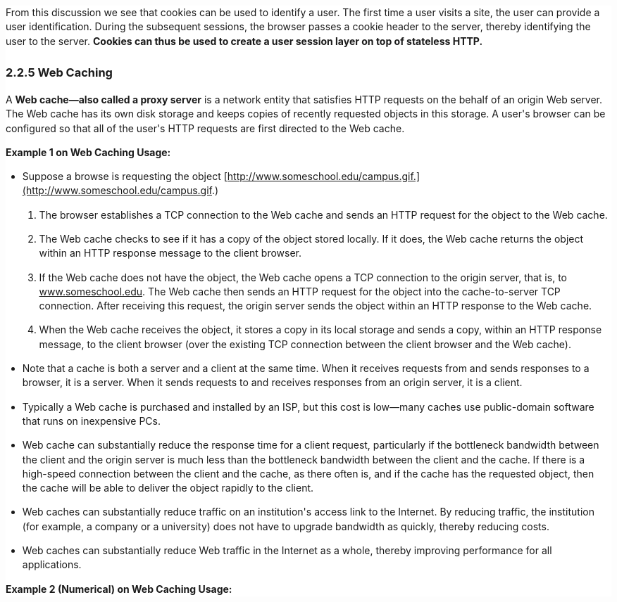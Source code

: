 From this discussion we see that cookies can be used to identify a user. The first time a user visits a site, the user can provide a user identification. During the subsequent sessions, the browser passes a cookie header to the server, thereby identifying the user to the server. **Cookies can thus be used to create a user session layer on top of stateless HTTP.**

### 2.2.5 Web Caching

A **Web cache—also called a proxy server** is a network entity that satisfies HTTP requests on the behalf of an origin Web server. The Web cache has its own disk storage and keeps copies of recently requested objects in this storage. A user&#39;s browser can be configured so that all of the user&#39;s HTTP requests are first directed to the Web cache.

**Example 1 on Web Caching Usage:**

- Suppose a browse is requesting the object [http://www.someschool.edu/campus.gif.](http://www.someschool.edu/campus.gif.)

    1. The browser establishes a TCP connection to the Web cache and sends an HTTP request for the object to the Web cache.

    2. The Web cache checks to see if it has a copy of the object stored locally. If it does, the Web cache returns the object within an HTTP response message to the client browser.

    3. If the Web cache does not have the object, the Web cache opens a TCP connection to the origin server, that is, to www.someschool.edu. The Web cache then sends an HTTP request for the object into the cache-to-server TCP connection. After receiving this request, the origin server sends the object within an HTTP response to the Web cache.

    4. When the Web cache receives the object, it stores a copy in its local storage and sends a copy, within an HTTP response message, to the client browser (over the existing TCP connection between the client browser and the Web cache).

- Note that a cache is both a server and a client at the same time. When it receives requests from and sends responses to a browser, it is a server. When it sends requests to and receives responses from an origin server, it is a client.

- Typically a Web cache is purchased and installed by an ISP,  but this cost is low—many caches use public-domain software that runs on inexpensive PCs.

- Web cache can substantially reduce the response time for a client request, particularly if the bottleneck bandwidth between the client and the origin server is much less than the bottleneck bandwidth between the client and the cache. If there is a high-speed connection between the client and the cache, as there often is, and if the cache has the requested object, then the cache will be able to deliver the object rapidly to the client.

- Web caches can substantially reduce traffic on an institution&#39;s access link to the Internet. By reducing traffic, the institution (for example, a company or a university) does not have to upgrade bandwidth as quickly, thereby reducing costs.

- Web caches can substantially reduce Web traffic in the Internet as a whole, thereby improving performance for all applications.

**Example 2 (Numerical) on Web Caching Usage:**
